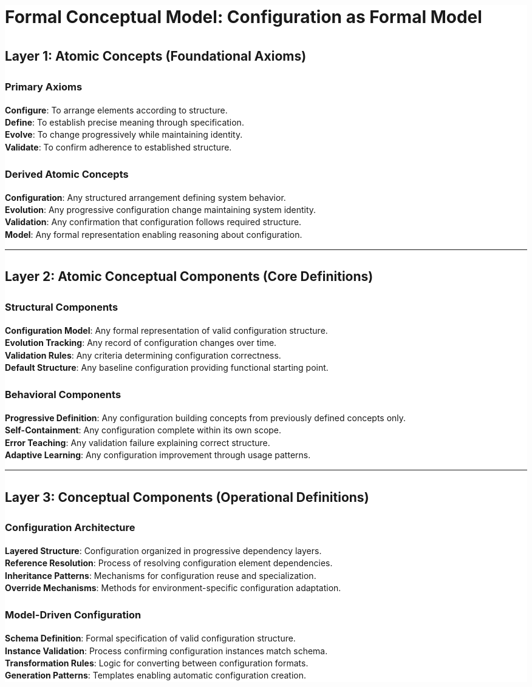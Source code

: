 # Formal Conceptual Model: Configuration as Formal Model

## Layer 1: Atomic Concepts (Foundational Axioms)

### Primary Axioms
**Configure**: To arrange elements according to structure.  
**Define**: To establish precise meaning through specification.  
**Evolve**: To change progressively while maintaining identity.  
**Validate**: To confirm adherence to established structure.

### Derived Atomic Concepts
**Configuration**: Any structured arrangement defining system behavior.  
**Evolution**: Any progressive configuration change maintaining system identity.  
**Validation**: Any confirmation that configuration follows required structure.  
**Model**: Any formal representation enabling reasoning about configuration.

---

## Layer 2: Atomic Conceptual Components (Core Definitions)

### Structural Components
**Configuration Model**: Any formal representation of valid configuration structure.  
**Evolution Tracking**: Any record of configuration changes over time.  
**Validation Rules**: Any criteria determining configuration correctness.  
**Default Structure**: Any baseline configuration providing functional starting point.

### Behavioral Components
**Progressive Definition**: Any configuration building concepts from previously defined concepts only.  
**Self-Containment**: Any configuration complete within its own scope.  
**Error Teaching**: Any validation failure explaining correct structure.  
**Adaptive Learning**: Any configuration improvement through usage patterns.

---

## Layer 3: Conceptual Components (Operational Definitions)

### Configuration Architecture
**Layered Structure**: Configuration organized in progressive dependency layers.  
**Reference Resolution**: Process of resolving configuration element dependencies.  
**Inheritance Patterns**: Mechanisms for configuration reuse and specialization.  
**Override Mechanisms**: Methods for environment-specific configuration adaptation.

### Model-Driven Configuration
**Schema Definition**: Formal specification of valid configuration structure.  
**Instance Validation**: Process confirming configuration instances match schema.  
**Transformation Rules**: Logic for converting between configuration formats.  
**Generation Patterns**: Templates enabling automatic configuration creation.
